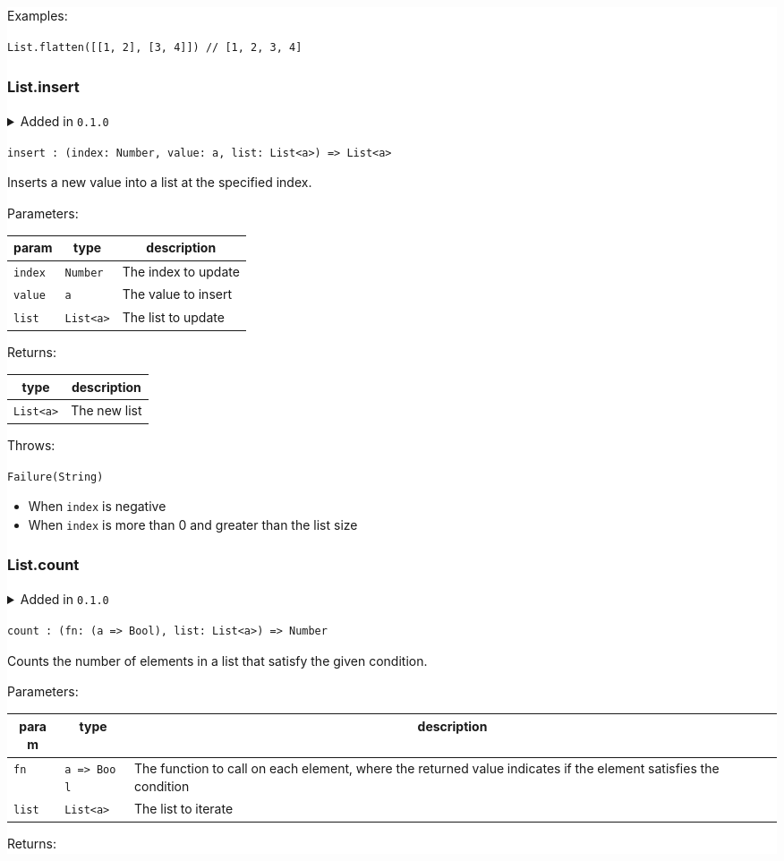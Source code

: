 Examples:

```grain
List.flatten([[1, 2], [3, 4]]) // [1, 2, 3, 4]
```

### List.**insert**

<details><summary>Added in <code>0.1.0</code></summary></details>

```grain
insert : (index: Number, value: a, list: List<a>) => List<a>
```

Inserts a new value into a list at the specified index.

Parameters:

|param|type|description|
|-----|----|-----------|
|`index`|`Number`|The index to update|
|`value`|`a`|The value to insert|
|`list`|`List<a>`|The list to update|

Returns:

|type|description|
|----|-----------|
|`List<a>`|The new list|

Throws:

`Failure(String)`

* When `index` is negative
* When `index` is more than 0 and greater than the list size

### List.**count**

<details><summary>Added in <code>0.1.0</code></summary></details>

```grain
count : (fn: (a => Bool), list: List<a>) => Number
```

Counts the number of elements in a list that satisfy the given condition.

Parameters:

|param|type|description|
|-----|----|-----------|
|`fn`|`a => Bool`|The function to call on each element, where the returned value indicates if the element satisfies the condition|
|`list`|`List<a>`|The list to iterate|

Returns:
